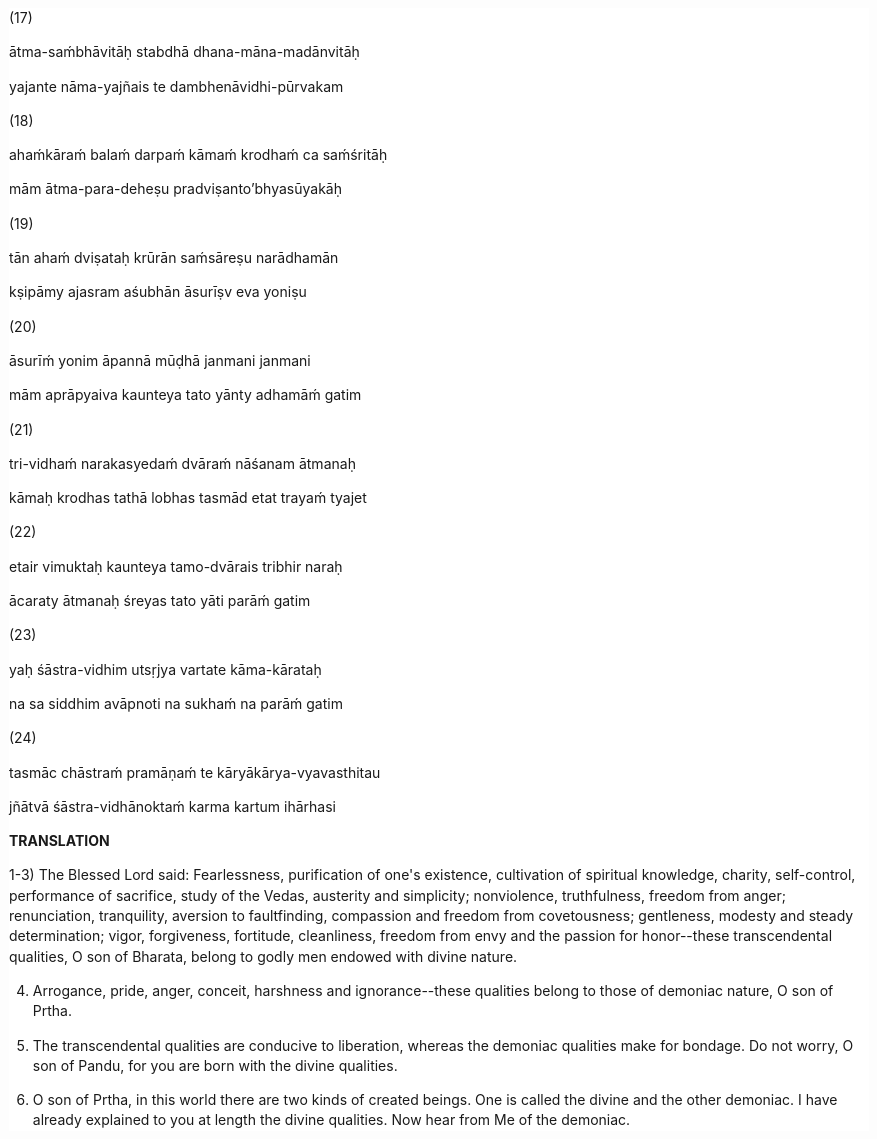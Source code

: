 (17)

ātma-saḿbhāvitāḥ stabdhā dhana-māna-madānvitāḥ

yajante nāma-yajñais te dambhenāvidhi-pūrvakam

(18)

ahaḿkāraḿ balaḿ darpaḿ kāmaḿ krodhaḿ ca saḿśritāḥ

mām ātma-para-deheṣu pradviṣanto’bhyasūyakāḥ

(19)

tān ahaḿ dviṣataḥ krūrān saḿsāreṣu narādhamān

kṣipāmy ajasram aśubhān āsurīṣv eva yoniṣu

(20)

āsurīḿ yonim āpannā mūḍhā janmani janmani

mām aprāpyaiva kaunteya tato yānty adhamāḿ gatim

(21)

tri-vidhaḿ narakasyedaḿ dvāraḿ nāśanam ātmanaḥ

kāmaḥ krodhas tathā lobhas tasmād etat trayaḿ tyajet

(22)

etair vimuktaḥ kaunteya tamo-dvārais tribhir naraḥ

ācaraty ātmanaḥ śreyas tato yāti parāḿ gatim

(23)

yaḥ śāstra-vidhim utsṛjya vartate kāma-kārataḥ

na sa siddhim avāpnoti na sukhaḿ na parāḿ gatim

(24)

tasmāc chāstraḿ pramāṇaḿ te kāryākārya-vyavasthitau

jñātvā śāstra-vidhānoktaḿ karma kartum ihārhasi

**TRANSLATION**

1-3) The Blessed Lord said: Fearlessness, purification of one's existence, cultivation of spiritual knowledge, charity, self-control, performance of sacrifice, study of the Vedas, austerity and simplicity; nonviolence, truthfulness, freedom from anger; renunciation, tranquility, aversion to faultfinding, compassion and freedom from covetousness; gentleness, modesty and steady determination; vigor, forgiveness, fortitude, cleanliness, freedom from envy and the passion for honor--these transcendental qualities, O son of Bharata, belong to godly men endowed with divine nature.

4) Arrogance, pride, anger, conceit, harshness and ignorance--these qualities belong to those of demoniac nature, O son of Prtha.

5) The transcendental qualities are conducive to liberation, whereas the demoniac qualities make for bondage. Do not worry, O son of Pandu, for you are born with the divine qualities.

6) O son of Prtha, in this world there are two kinds of created beings. One is called the divine and the other demoniac. I have already explained to you at length the divine qualities. Now hear from Me of the demoniac.

